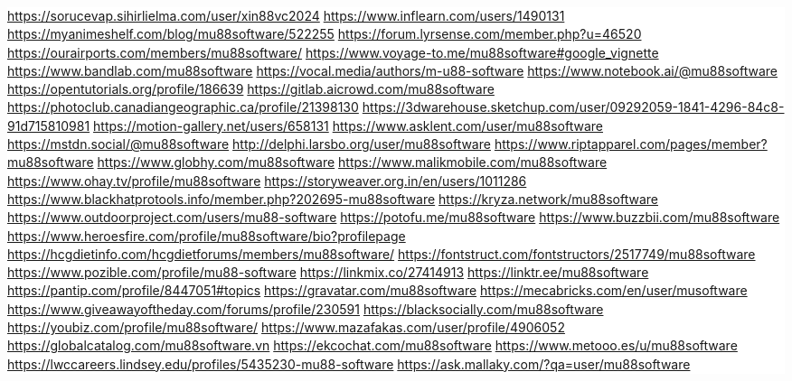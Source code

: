 <a href="https://sorucevap.sihirlielma.com/user/xin88vc2024">https://sorucevap.sihirlielma.com/user/xin88vc2024</a>
<a href="https://www.inflearn.com/users/1490131">https://www.inflearn.com/users/1490131</a>
<a href="https://myanimeshelf.com/blog/mu88software/522255">https://myanimeshelf.com/blog/mu88software/522255</a>
<a href="https://forum.lyrsense.com/member.php?u=46520">https://forum.lyrsense.com/member.php?u=46520</a>
<a href="https://ourairports.com/members/mu88software/">https://ourairports.com/members/mu88software/</a>
<a href="https://www.voyage-to.me/mu88software#google_vignette">https://www.voyage-to.me/mu88software#google_vignette</a>
<a href="https://www.bandlab.com/mu88software">https://www.bandlab.com/mu88software</a>
<a href="https://vocal.media/authors/m-u88-software">https://vocal.media/authors/m-u88-software</a>
<a href="https://www.notebook.ai/@mu88software">https://www.notebook.ai/@mu88software</a>
<a href="https://opentutorials.org/profile/186639">https://opentutorials.org/profile/186639</a>
<a href="https://gitlab.aicrowd.com/mu88software">https://gitlab.aicrowd.com/mu88software</a>
<a href="https://photoclub.canadiangeographic.ca/profile/21398130">https://photoclub.canadiangeographic.ca/profile/21398130</a>
<a href="https://3dwarehouse.sketchup.com/user/09292059-1841-4296-84c8-91d715810981">https://3dwarehouse.sketchup.com/user/09292059-1841-4296-84c8-91d715810981</a>
<a href="https://motion-gallery.net/users/658131">https://motion-gallery.net/users/658131</a>
<a href="https://www.asklent.com/user/mu88software">https://www.asklent.com/user/mu88software</a>
<a href="https://mstdn.social/@mu88software">https://mstdn.social/@mu88software</a>
<a href="http://delphi.larsbo.org/user/mu88software">http://delphi.larsbo.org/user/mu88software</a>
<a href="https://www.riptapparel.com/pages/member?mu88software">https://www.riptapparel.com/pages/member?mu88software</a>
<a href="https://www.globhy.com/mu88software">https://www.globhy.com/mu88software</a>
<a href="https://www.malikmobile.com/mu88software">https://www.malikmobile.com/mu88software</a>
<a href="https://www.ohay.tv/profile/mu88software">https://www.ohay.tv/profile/mu88software</a>
<a href="https://storyweaver.org.in/en/users/1011286">https://storyweaver.org.in/en/users/1011286</a>
<a href="https://www.blackhatprotools.info/member.php?202695-mu88software">https://www.blackhatprotools.info/member.php?202695-mu88software</a>
<a href="https://kryza.network/mu88software">https://kryza.network/mu88software</a>
<a href="https://www.outdoorproject.com/users/mu88-software">https://www.outdoorproject.com/users/mu88-software</a>
<a href="https://potofu.me/mu88software">https://potofu.me/mu88software</a>
<a href="https://www.buzzbii.com/mu88software">https://www.buzzbii.com/mu88software</a>
<a href="https://www.heroesfire.com/profile/mu88software/bio?profilepage">https://www.heroesfire.com/profile/mu88software/bio?profilepage</a>
<a href="https://hcgdietinfo.com/hcgdietforums/members/mu88software/">https://hcgdietinfo.com/hcgdietforums/members/mu88software/</a>
<a href="https://fontstruct.com/fontstructors/2517749/mu88software">https://fontstruct.com/fontstructors/2517749/mu88software</a>
<a href="https://www.pozible.com/profile/mu88-software">https://www.pozible.com/profile/mu88-software</a>
<a href="https://linkmix.co/27414913">https://linkmix.co/27414913</a>
<a href="https://linktr.ee/mu88software">https://linktr.ee/mu88software</a>
<a href="https://pantip.com/profile/8447051#topics">https://pantip.com/profile/8447051#topics</a>
<a href="https://gravatar.com/mu88software">https://gravatar.com/mu88software</a>
<a href="https://mecabricks.com/en/user/musoftware">https://mecabricks.com/en/user/musoftware</a>
<a href="https://www.giveawayoftheday.com/forums/profile/230591">https://www.giveawayoftheday.com/forums/profile/230591</a>
<a href="https://blacksocially.com/mu88software">https://blacksocially.com/mu88software</a>
<a href="https://youbiz.com/profile/mu88software/">https://youbiz.com/profile/mu88software/</a>
<a href="https://www.mazafakas.com/user/profile/4906052">https://www.mazafakas.com/user/profile/4906052</a>
<a href="https://globalcatalog.com/mu88software.vn">https://globalcatalog.com/mu88software.vn</a>
<a href="https://ekcochat.com/mu88software">https://ekcochat.com/mu88software</a>
<a href="https://www.metooo.es/u/mu88software">https://www.metooo.es/u/mu88software</a>
<a href="https://lwccareers.lindsey.edu/profiles/5435230-mu88-software">https://lwccareers.lindsey.edu/profiles/5435230-mu88-software</a>
<a href="https://ask.mallaky.com/?qa=user/mu88software">https://ask.mallaky.com/?qa=user/mu88software</a>